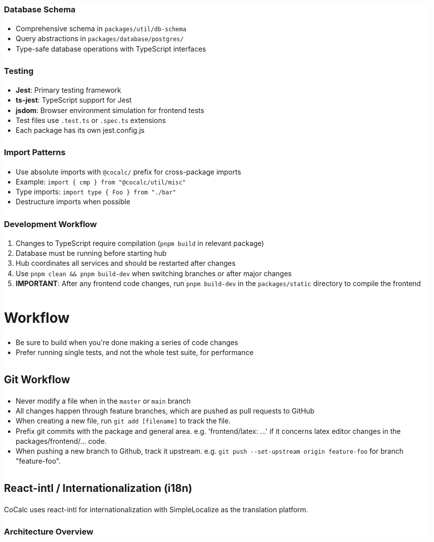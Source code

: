 ### Database Schema

- Comprehensive schema in `packages/util/db-schema`
- Query abstractions in `packages/database/postgres/`
- Type-safe database operations with TypeScript interfaces

### Testing

- **Jest**: Primary testing framework
- **ts-jest**: TypeScript support for Jest
- **jsdom**: Browser environment simulation for frontend tests
- Test files use `.test.ts` or `.spec.ts` extensions
- Each package has its own jest.config.js

### Import Patterns

- Use absolute imports with `@cocalc/` prefix for cross-package imports
- Example: `import { cmp } from "@cocalc/util/misc"`
- Type imports: `import type { Foo } from "./bar"`
- Destructure imports when possible

### Development Workflow

1. Changes to TypeScript require compilation (`pnpm build` in relevant package)
2. Database must be running before starting hub
3. Hub coordinates all services and should be restarted after changes
4. Use `pnpm clean && pnpm build-dev` when switching branches or after major changes
5. **IMPORTANT**: After any frontend code changes, run `pnpm build-dev` in the `packages/static` directory to compile the frontend

# Workflow

- Be sure to build when you're done making a series of code changes
- Prefer running single tests, and not the whole test suite, for performance

## Git Workflow

- Never modify a file when in the `master` or `main` branch
- All changes happen through feature branches, which are pushed as pull requests to GitHub
- When creating a new file, run `git add [filename]` to track the file.
- Prefix git commits with the package and general area. e.g. 'frontend/latex: ...' if it concerns latex editor changes in the packages/frontend/... code.
- When pushing a new branch to Github, track it upstream. e.g. `git push --set-upstream origin feature-foo` for branch "feature-foo".

## React-intl / Internationalization (i18n)

CoCalc uses react-intl for internationalization with SimpleLocalize as the translation platform.

### Architecture Overview
